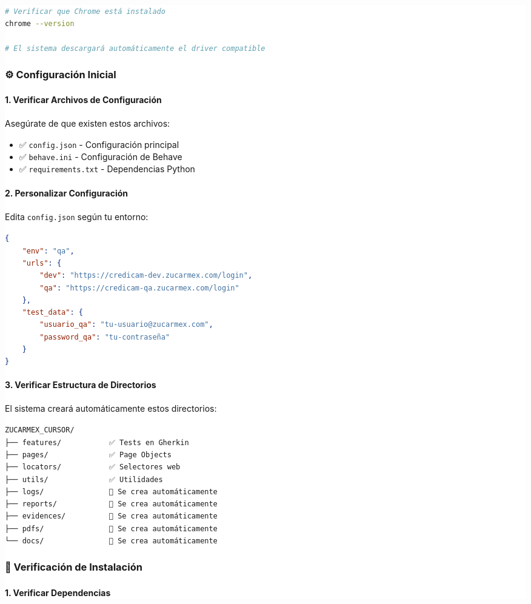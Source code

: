 ```bash
# Verificar que Chrome está instalado
chrome --version

# El sistema descargará automáticamente el driver compatible
```

### ⚙️ Configuración Inicial

#### 1. Verificar Archivos de Configuración

Asegúrate de que existen estos archivos:

-   ✅ `config.json` - Configuración principal
-   ✅ `behave.ini` - Configuración de Behave
-   ✅ `requirements.txt` - Dependencias Python

#### 2. Personalizar Configuración

Edita `config.json` según tu entorno:

```json
{
    "env": "qa",
    "urls": {
        "dev": "https://credicam-dev.zucarmex.com/login",
        "qa": "https://credicam-qa.zucarmex.com/login"
    },
    "test_data": {
        "usuario_qa": "tu-usuario@zucarmex.com",
        "password_qa": "tu-contraseña"
    }
}
```

#### 3. Verificar Estructura de Directorios

El sistema creará automáticamente estos directorios:

```
ZUCARMEX_CURSOR/
├── features/           ✅ Tests en Gherkin
├── pages/              ✅ Page Objects
├── locators/           ✅ Selectores web
├── utils/              ✅ Utilidades
├── logs/               📁 Se crea automáticamente
├── reports/            📁 Se crea automáticamente
├── evidences/          📁 Se crea automáticamente
├── pdfs/               📁 Se crea automáticamente
└── docs/               📁 Se crea automáticamente
```

### 🧪 Verificación de Instalación

#### 1. Verificar Dependencias
